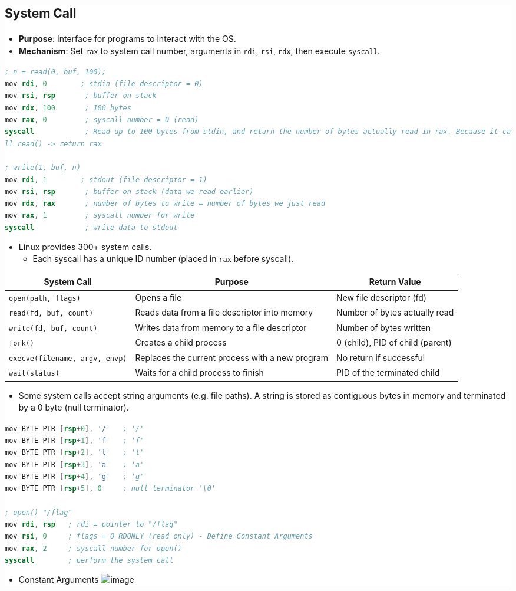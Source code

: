 ## System Call
- **Purpose**: Interface for programs to interact with the OS.
- **Mechanism**: Set `rax` to system call number, arguments in `rdi`, `rsi`, `rdx`, then execute `syscall`.
```s
; n = read(0, buf, 100);
mov rdi, 0        ; stdin (file descriptor = 0)
mov rsi, rsp       ; buffer on stack
mov rdx, 100       ; 100 bytes
mov rax, 0         ; syscall number = 0 (read)
syscall            ; Read up to 100 bytes from stdin, and return the number of bytes actually read in rax. Because it call read() -> return rax  

; write(1, buf, n)
mov rdi, 1        ; stdout (file descriptor = 1)
mov rsi, rsp       ; buffer on stack (data we read earlier)
mov rdx, rax       ; number of bytes to write = number of bytes we just read
mov rax, 1         ; syscall number for write
syscall            ; write data to stdout
```
- Linux provides 300+ system calls.
    - Each syscall has a unique ID number (placed in `rax` before syscall).
      
| System Call                    | Purpose                                         | Return Value                     |
| ------------------------------ | ----------------------------------------------- | -------------------------------- |
| `open(path, flags)`            | Opens a file                                    | New file descriptor (fd)         |
| `read(fd, buf, count)`         | Reads data from a file descriptor into memory   | Number of bytes actually read    |
| `write(fd, buf, count)`        | Writes data from memory to a file descriptor    | Number of bytes written          |
| `fork()`                       | Creates a child process                         | 0 (child), PID of child (parent) |
| `execve(filename, argv, envp)` | Replaces the current process with a new program | No return if successful          |
| `wait(status)`                 | Waits for a child process to finish             | PID of the terminated child      |

- Some system calls accept string arguments (e.g. file paths). A string is stored as contiguous bytes in memory and terminated by a 0 byte (null terminator).
```s
mov BYTE PTR [rsp+0], '/'   ; '/'
mov BYTE PTR [rsp+1], 'f'   ; 'f'
mov BYTE PTR [rsp+2], 'l'   ; 'l'
mov BYTE PTR [rsp+3], 'a'   ; 'a'
mov BYTE PTR [rsp+4], 'g'   ; 'g'
mov BYTE PTR [rsp+5], 0     ; null terminator '\0'

; open() "/flag"
mov rdi, rsp   ; rdi = pointer to "/flag"
mov rsi, 0     ; flags = O_RDONLY (read only) - Define Constant Arguments 
mov rax, 2     ; syscall number for open()
syscall        ; perform the system call
```
  - Constant Arguments <img width="1180" height="621" alt="image" src="https://github.com/user-attachments/assets/73b8907a-1ecd-4a4f-a3b5-77631cb65d3e" />
